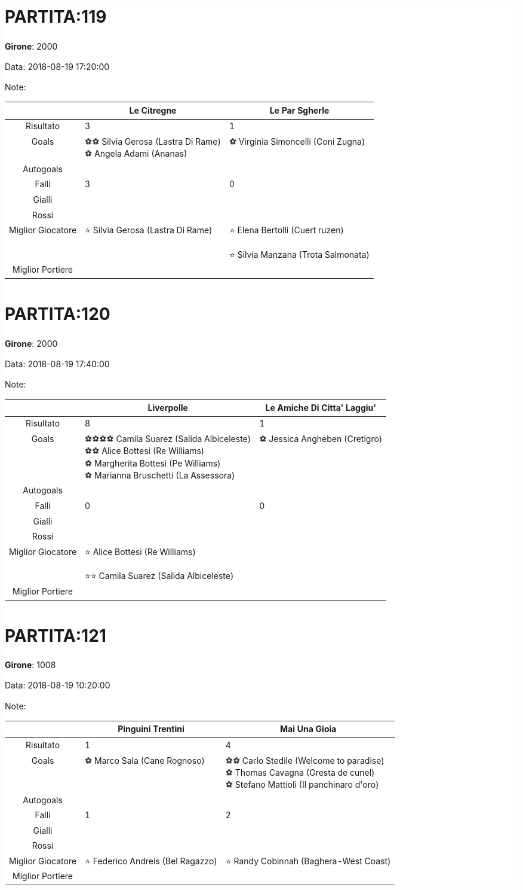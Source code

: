 
# PARTITA:119
**Girone**: 2000

Data: 2018-08-19 17:20:00

Note: 

| | Le Citregne | Le Par Sgherle |
|:-----:|-----|-----|
Risultato|3|1
Goals|⚽⚽ Silvia Gerosa (Lastra Di Rame)<br/>⚽ Angela Adami (Ananas)|⚽ Virginia Simoncelli (Coni Zugna)
Autogoals||
Falli|3|0
Gialli||
Rossi||
Miglior Giocatore| ⭐ Silvia Gerosa (Lastra Di Rame)<br/>| ⭐ Elena Bertolli (Cuert ruzen)<br/><br/>⭐ Silvia Manzana (Trota Salmonata)<br/>
Miglior Portiere| | 


# PARTITA:120
**Girone**: 2000

Data: 2018-08-19 17:40:00

Note: 

| | Liverpolle | Le Amiche Di Citta' Laggiu' |
|:-----:|-----|-----|
Risultato|8|1
Goals|⚽⚽⚽⚽ Camila Suarez (Salida Albiceleste)<br/>⚽⚽ Alice Bottesi (Re Williams)<br/>⚽ Margherita Bottesi (Pe Williams)<br/>⚽ Marianna Bruschetti (La Assessora)|⚽ Jessica Angheben (Cretigro)
Autogoals||
Falli|0|0
Gialli||
Rossi||
Miglior Giocatore| ⭐ Alice Bottesi (Re Williams)<br/><br/>⭐⭐ Camila Suarez (Salida Albiceleste)<br/>| 
Miglior Portiere| | 


# PARTITA:121
**Girone**: 1008

Data: 2018-08-19 10:20:00

Note: 

| | Pinguini Trentini | Mai Una Gioia |
|:-----:|-----|-----|
Risultato|1|4
Goals|⚽ Marco Sala (Cane Rognoso)|⚽⚽ Carlo Stedile (Welcome to paradise)<br/>⚽ Thomas Cavagna (Gresta de cunel)<br/>⚽ Stefano Mattioli (Il panchinaro d'oro)
Autogoals||
Falli|1|2
Gialli||
Rossi||
Miglior Giocatore| ⭐ Federico Andreis (Bel Ragazzo)<br/>| ⭐ Randy Cobinnah (Baghera-West Coast)<br/>
Miglior Portiere| | 

